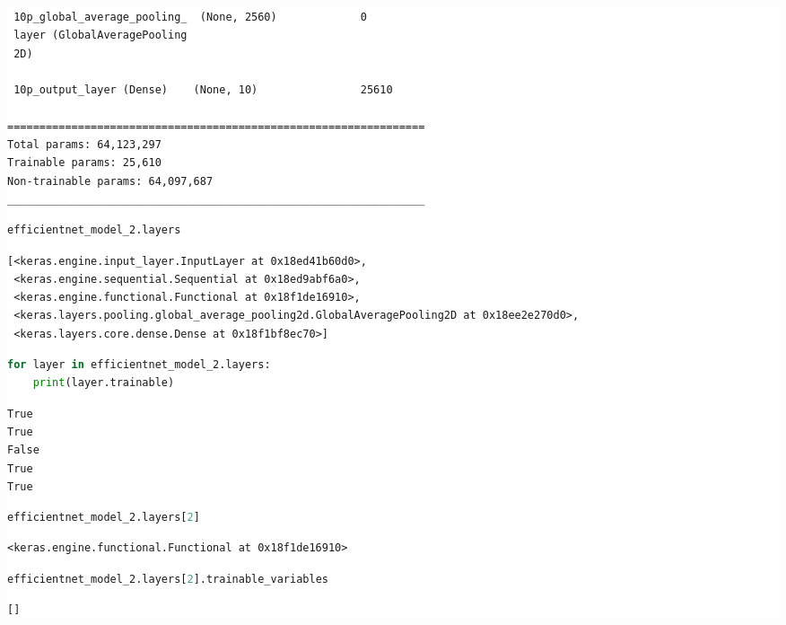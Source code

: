      10p_global_average_pooling_  (None, 2560)             0         
     layer (GlobalAveragePooling                                     
     2D)                                                             
                                                                     
     10p_output_layer (Dense)    (None, 10)                25610     
                                                                     
    =================================================================
    Total params: 64,123,297
    Trainable params: 25,610
    Non-trainable params: 64,097,687
    _________________________________________________________________
    


```python
efficientnet_model_2.layers
```




    [<keras.engine.input_layer.InputLayer at 0x18ed41b60d0>,
     <keras.engine.sequential.Sequential at 0x18ed9abf6a0>,
     <keras.engine.functional.Functional at 0x18f1de16910>,
     <keras.layers.pooling.global_average_pooling2d.GlobalAveragePooling2D at 0x18ee2e270d0>,
     <keras.layers.core.dense.Dense at 0x18f1bf8ec70>]




```python
for layer in efficientnet_model_2.layers:
    print(layer.trainable)
```

    True
    True
    False
    True
    True
    


```python
efficientnet_model_2.layers[2]
```




    <keras.engine.functional.Functional at 0x18f1de16910>




```python
efficientnet_model_2.layers[2].trainable_variables
```




    []



